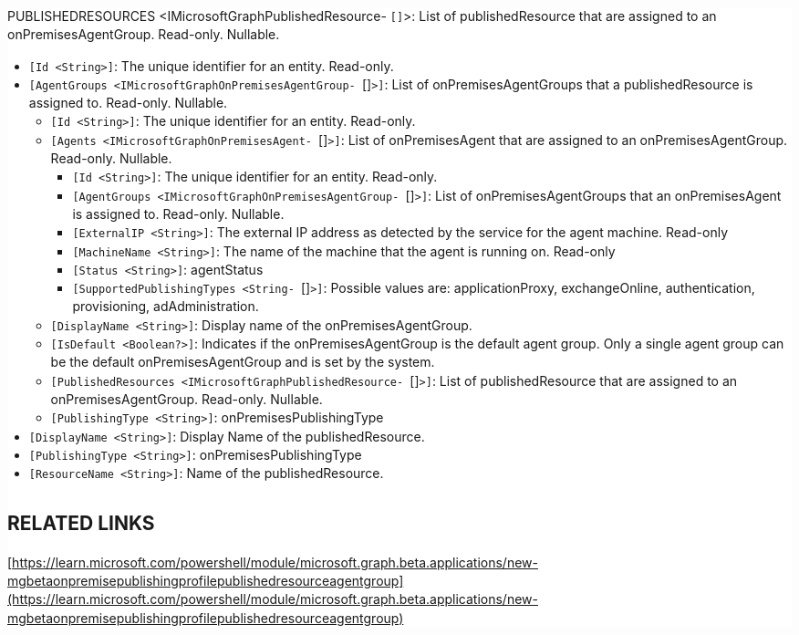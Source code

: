 PUBLISHEDRESOURCES <IMicrosoftGraphPublishedResource- `[]`>: List of publishedResource that are assigned to an onPremisesAgentGroup.
Read-only.
Nullable.
  - `[Id <String>]`: The unique identifier for an entity.
Read-only.
  - `[AgentGroups <IMicrosoftGraphOnPremisesAgentGroup- `[]`>]`: List of onPremisesAgentGroups that a publishedResource is assigned to.
Read-only.
Nullable.
    - `[Id <String>]`: The unique identifier for an entity.
Read-only.
    - `[Agents <IMicrosoftGraphOnPremisesAgent- `[]`>]`: List of onPremisesAgent that are assigned to an onPremisesAgentGroup.
Read-only.
Nullable.
      - `[Id <String>]`: The unique identifier for an entity.
Read-only.
      - `[AgentGroups <IMicrosoftGraphOnPremisesAgentGroup- `[]`>]`: List of onPremisesAgentGroups that an onPremisesAgent is assigned to.
Read-only.
Nullable.
      - `[ExternalIP <String>]`: The external IP address as detected by the service for the agent machine.
Read-only
      - `[MachineName <String>]`: The name of the machine that the agent is running on.
Read-only
      - `[Status <String>]`: agentStatus
      - `[SupportedPublishingTypes <String- `[]`>]`: Possible values are: applicationProxy, exchangeOnline, authentication, provisioning, adAdministration.
    - `[DisplayName <String>]`: Display name of the onPremisesAgentGroup.
    - `[IsDefault <Boolean?>]`: Indicates if the onPremisesAgentGroup is the default agent group.
Only a single agent group can be the default onPremisesAgentGroup and is set by the system.
    - `[PublishedResources <IMicrosoftGraphPublishedResource- `[]`>]`: List of publishedResource that are assigned to an onPremisesAgentGroup.
Read-only.
Nullable.
    - `[PublishingType <String>]`: onPremisesPublishingType
  - `[DisplayName <String>]`: Display Name of the publishedResource.
  - `[PublishingType <String>]`: onPremisesPublishingType
  - `[ResourceName <String>]`: Name of the publishedResource.

## RELATED LINKS

[https://learn.microsoft.com/powershell/module/microsoft.graph.beta.applications/new-mgbetaonpremisepublishingprofilepublishedresourceagentgroup](https://learn.microsoft.com/powershell/module/microsoft.graph.beta.applications/new-mgbetaonpremisepublishingprofilepublishedresourceagentgroup)





















